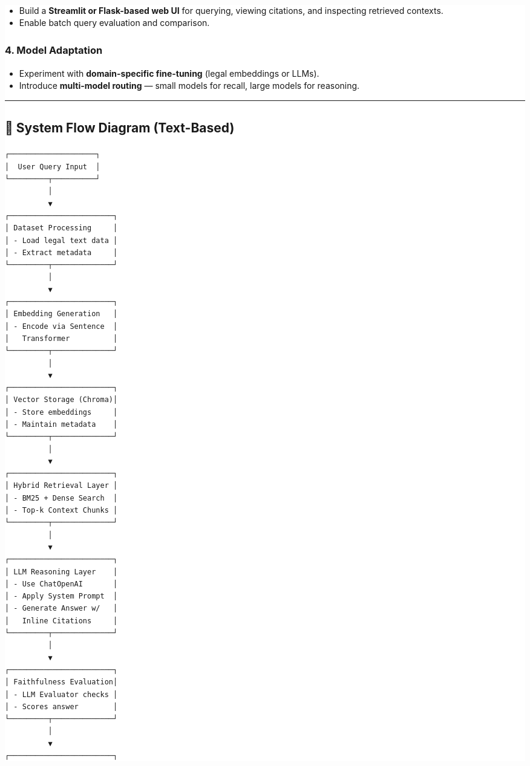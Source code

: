 * Build a **Streamlit or Flask-based web UI** for querying, viewing citations, and inspecting retrieved contexts.
* Enable batch query evaluation and comparison.

### 4. **Model Adaptation**

* Experiment with **domain-specific fine-tuning** (legal embeddings or LLMs).
* Introduce **multi-model routing** — small models for recall, large models for reasoning.

---

## 🗾️ System Flow Diagram (Text-Based)

```
┌────────────────────┐
│  User Query Input  │
└─────────┬──────────┘
          │
          ▼
┌────────────────────────┐
│ Dataset Processing     │
│ - Load legal text data │
│ - Extract metadata     │
└─────────┬──────────────┘
          │
          ▼
┌────────────────────────┐
│ Embedding Generation   │
│ - Encode via Sentence  │
│   Transformer          │
└─────────┬──────────────┘
          │
          ▼
┌────────────────────────┐
│ Vector Storage (Chroma)│
│ - Store embeddings     │
│ - Maintain metadata    │
└─────────┬──────────────┘
          │
          ▼
┌────────────────────────┐
│ Hybrid Retrieval Layer │
│ - BM25 + Dense Search  │
│ - Top-k Context Chunks │
└─────────┬──────────────┘
          │
          ▼
┌────────────────────────┐
│ LLM Reasoning Layer    │
│ - Use ChatOpenAI       │
│ - Apply System Prompt  │
│ - Generate Answer w/   │
│   Inline Citations     │
└─────────┬──────────────┘
          │
          ▼
┌────────────────────────┐
│ Faithfulness Evaluation│
│ - LLM Evaluator checks │
│ - Scores answer        │
└─────────┬──────────────┘
          │
          ▼
┌────────────────────────┐
```